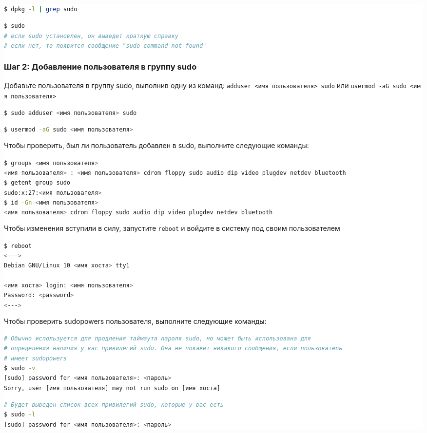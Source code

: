 ```sh
$ dpkg -l | grep sudo
```

```sh
$ sudo
# если sudo установлен, он выведет краткую справку
# если нет, то появится сообщение "sudo command not found"
```

### Шаг 2: Добавление пользователя в группу sudo

Добавьте пользователя в группу sudo, выполнив одну из команд: `adduser <имя пользователя> sudo` или `usermod -aG sudo <имя пользователя>`

```sh
$ sudo adduser <имя пользователя> sudo
```

```sh
$ usermod -aG sudo <имя пользователя>
```

Чтобы проверить, был ли пользователь добавлен в sudo, выполните следующие команды:

```sh
$ groups <имя пользователя>
<имя пользователя> : <имя пользователя> cdrom floppy sudo audio dip video plugdev netdev bluetooth
$ getent group sudo
sudo:x:27:<имя пользователя>
$ id -Gn <имя пользователя>
<имя пользователя> cdrom floppy sudo audio dip video plugdev netdev bluetooth
```

Чтобы изменения вступили в силу, запустите `reboot` и войдите в систему под своим пользователем

```sh
$ reboot
<--->
Debian GNU/Linux 10 <имя хоста> tty1

<имя хоста> login: <имя пользователя>
Password: <password>
<--->
```

Чтобы проверить sudopowers пользователя, выполните следующие команды:

```sh
# Обычно используется для продления таймаута пароля sudo, но может быть использована для
# определения наличия у вас привилегий sudo. Она не покажет никакого сообщения, если пользователь
# имеет sudopowers
$ sudo -v
[sudo] password for <имя пользователя>: <пароль>
Sorry, user [имя пользователя] may not run sudo on [имя хоста]
```

```sh
# Будет выведен список всех привилегий sudo, которые у вас есть
$ sudo -l
[sudo] password for <имя пользователя>: <пароль>
```
